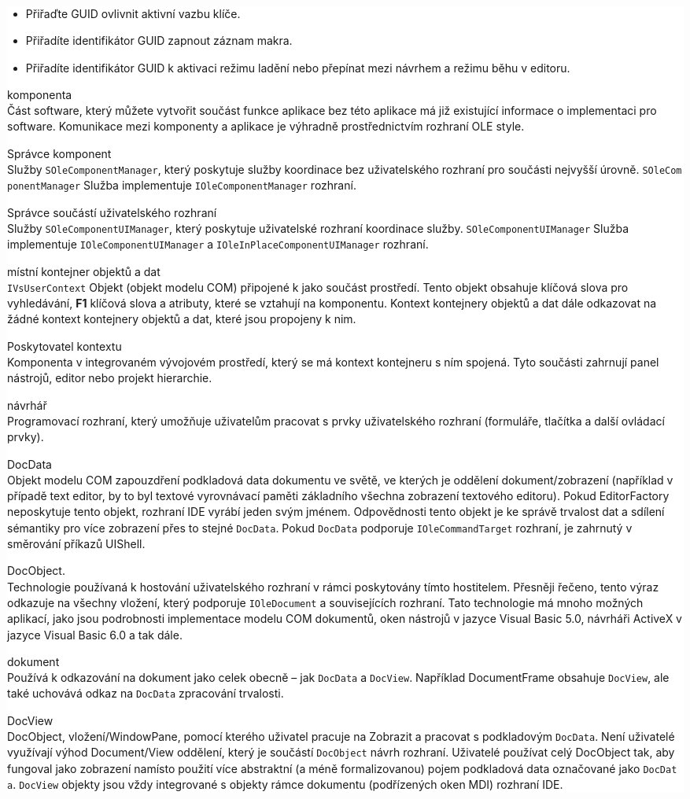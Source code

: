 -   Přiřaďte GUID ovlivnit aktivní vazbu klíče.  
  
-   Přiřadíte identifikátor GUID zapnout záznam makra.  
  
-   Přiřadíte identifikátor GUID k aktivaci režimu ladění nebo přepínat mezi návrhem a režimu běhu v editoru.  
  
 komponenta  
 Část software, který můžete vytvořit součást funkce aplikace bez této aplikace má již existující informace o implementaci pro software. Komunikace mezi komponenty a aplikace je výhradně prostřednictvím rozhraní OLE style.  
  
 Správce komponent  
 Služby `SOleComponentManager`, který poskytuje služby koordinace bez uživatelského rozhraní pro součásti nejvyšší úrovně. `SOleComponentManager` Služba implementuje `IOleComponentManager` rozhraní.  
  
 Správce součástí uživatelského rozhraní  
 Služby `SOleComponentUIManager`, který poskytuje uživatelské rozhraní koordinace služby. `SOleComponentUIManager` Služba implementuje `IOleComponentUIManager` a `IOleInPlaceComponentUIManager` rozhraní.  
  
 místní kontejner objektů a dat  
 `IVsUserContext` Objekt (objekt modelu COM) připojené k jako součást prostředí. Tento objekt obsahuje klíčová slova pro vyhledávání, **F1** klíčová slova a atributy, které se vztahují na komponentu. Kontext kontejnery objektů a dat dále odkazovat na žádné kontext kontejnery objektů a dat, které jsou propojeny k nim.  
  
 Poskytovatel kontextu  
 Komponenta v integrovaném vývojovém prostředí, který se má kontext kontejneru s ním spojená. Tyto součásti zahrnují panel nástrojů, editor nebo projekt hierarchie.  
  
 návrhář  
 Programovací rozhraní, který umožňuje uživatelům pracovat s prvky uživatelského rozhraní (formuláře, tlačítka a další ovládací prvky).  
  
 DocData  
 Objekt modelu COM zapouzdření podkladová data dokumentu ve světě, ve kterých je oddělení dokument/zobrazení (například v případě text editor, by to byl textové vyrovnávací paměti základního všechna zobrazení textového editoru). Pokud EditorFactory neposkytuje tento objekt, rozhraní IDE vyrábí jeden svým jménem. Odpovědnosti tento objekt je ke správě trvalost dat a sdílení sémantiky pro více zobrazení přes to stejné `DocData`. Pokud `DocData` podporuje `IOleCommandTarget` rozhraní, je zahrnutý v směrování příkazů UIShell.  
  
 DocObject.  
 Technologie používaná k hostování uživatelského rozhraní v rámci poskytovány tímto hostitelem. Přesněji řečeno, tento výraz odkazuje na všechny vložení, který podporuje `IOleDocument` a souvisejících rozhraní. Tato technologie má mnoho možných aplikací, jako jsou podrobnosti implementace modelu COM dokumentů, oken nástrojů v jazyce Visual Basic 5.0, návrháři ActiveX v jazyce Visual Basic 6.0 a tak dále.  
  
 dokument  
 Používá k odkazování na dokument jako celek obecně – jak `DocData` a `DocView`. Například DocumentFrame obsahuje `DocView`, ale také uchovává odkaz na `DocData` zpracování trvalosti.  
  
 DocView  
 DocObject, vložení/WindowPane, pomocí kterého uživatel pracuje na Zobrazit a pracovat s podkladovým `DocData`. Není uživatelé využívají výhod Document/View oddělení, který je součástí `DocObject` návrh rozhraní. Uživatelé používat celý DocObject tak, aby fungoval jako zobrazení namísto použití více abstraktní (a méně formalizovanou) pojem podkladová data označované jako `DocData`. `DocView` objekty jsou vždy integrované s objekty rámce dokumentu (podřízených oken MDI) rozhraní IDE.  
  